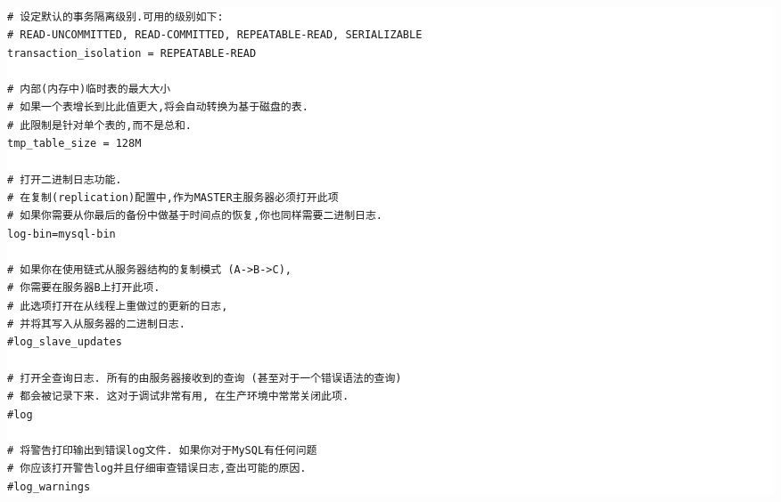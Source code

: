 	# 设定默认的事务隔离级别.可用的级别如下:
	# READ-UNCOMMITTED, READ-COMMITTED, REPEATABLE-READ, SERIALIZABLE
	transaction_isolation = REPEATABLE-READ
	
	# 内部(内存中)临时表的最大大小
	# 如果一个表增长到比此值更大,将会自动转换为基于磁盘的表.
	# 此限制是针对单个表的,而不是总和.
	tmp_table_size = 128M

	# 打开二进制日志功能.
	# 在复制(replication)配置中,作为MASTER主服务器必须打开此项
	# 如果你需要从你最后的备份中做基于时间点的恢复,你也同样需要二进制日志.
	log-bin=mysql-bin

	# 如果你在使用链式从服务器结构的复制模式 (A->B->C),
	# 你需要在服务器B上打开此项.
	# 此选项打开在从线程上重做过的更新的日志,
	# 并将其写入从服务器的二进制日志.
	#log_slave_updates

	# 打开全查询日志. 所有的由服务器接收到的查询 (甚至对于一个错误语法的查询)
	# 都会被记录下来. 这对于调试非常有用, 在生产环境中常常关闭此项.
	#log

	# 将警告打印输出到错误log文件. 如果你对于MySQL有任何问题
	# 你应该打开警告log并且仔细审查错误日志,查出可能的原因.
	#log_warnings
